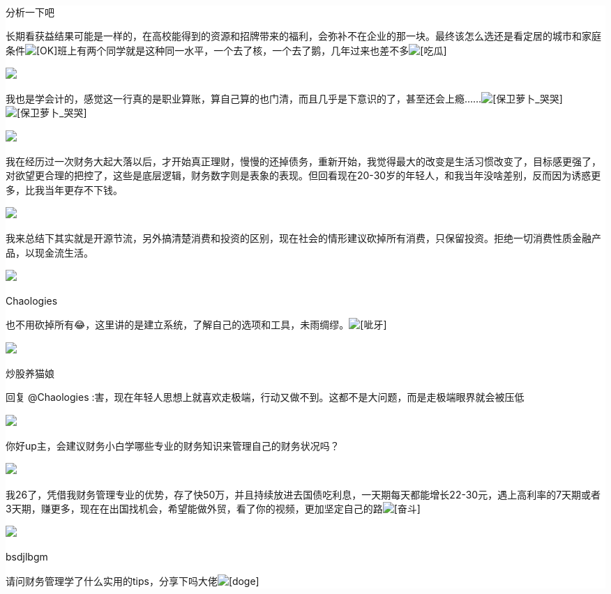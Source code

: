 分析一下吧

长期看获益结果可能是一样的，在高校能得到的资源和招牌带来的福利，会弥补不在企业的那一块。最终该怎么选还是看定居的城市和家庭条件![[OK]](https://proxy-prod.omnivore-image-cache.app/0x0,sWMQjKWqTAr8KyLIGTwZ8I14Grkp4GqTOLy6QqdDVN38/https://i0.hdslb.com/bfs/emote/4683fd9ffc925fa6423110979d7dcac5eda297f4.png@48w_48h.webp)班上有两个同学就是这种同一水平，一个去了核，一个去了鹅，几年过来也差不多![[吃瓜]](https://proxy-prod.omnivore-image-cache.app/0x0,sgNO1tNcWAWLidN5RrgGeoecI3KTAhvdJ0Ff517o6zgY/https://i0.hdslb.com/bfs/emote/4191ce3c44c2b3df8fd97c33f85d3ab15f4f3c84.png@48w_48h.webp)

![](https://proxy-prod.omnivore-image-cache.app/0x0,sDs33p99zJwelOUiUId90wrH3NEc4MzFsMPdcQE4_bQk/https://i1.hdslb.com/bfs/face/db053e2a1ba4e445d5ee57cb87a5fe2ee5bc273a.jpg@160w_160h_1c_1s_!web-avatar-comment.avif) 

我也是学会计的，感觉这一行真的是职业算账，算自己算的也门清，而且几乎是下意识的了，甚至还会上瘾……![[保卫萝卜_哭哭]](https://proxy-prod.omnivore-image-cache.app/0x0,sx2rCguPZRhNJYlQsUvr0U1QP4zdCIGsBsy-W9KlLBR4/https://i0.hdslb.com/bfs/emote/7d249f7c990111d3e2982f7477af15b7eb29cbd9.png@48w_48h.webp)![[保卫萝卜_哭哭]](https://proxy-prod.omnivore-image-cache.app/0x0,sx2rCguPZRhNJYlQsUvr0U1QP4zdCIGsBsy-W9KlLBR4/https://i0.hdslb.com/bfs/emote/7d249f7c990111d3e2982f7477af15b7eb29cbd9.png@48w_48h.webp)

![](https://proxy-prod.omnivore-image-cache.app/0x0,sC92plqqEIE95DfGYVt20H4tL88guN-yM1Sc_CDnPAIs/https://i2.hdslb.com/bfs/face/eaa9a49257a111d62fa3360731aced013567f2f6.jpg@160w_160h_1c_1s_!web-avatar-comment.avif) 

我在经历过一次财务大起大落以后，才开始真正理财，慢慢的还掉债务，重新开始，我觉得最大的改变是生活习惯改变了，目标感更强了，对欲望更合理的把控了，这些是底层逻辑，财务数字则是表象的表现。但回看现在20-30岁的年轻人，和我当年没啥差别，反而因为诱惑更多，比我当年更存不下钱。

![](https://proxy-prod.omnivore-image-cache.app/0x0,sLjfJHmBroBJyqrdwLL9pl3FnAn3MVXAKbvffMZzRp7c/https://i0.hdslb.com/bfs/face/6275692dc8eb6fc64de519cca943be765fea5ac3.jpg@160w_160h_1c_1s_!web-avatar-comment.avif) 

我来总结下其实就是开源节流，另外搞清楚消费和投资的区别，现在社会的情形建议砍掉所有消费，只保留投资。拒绝一切消费性质金融产品，以现金流生活。

![](https://proxy-prod.omnivore-image-cache.app/0x0,sQS4foQ1hm2JP-Pbq8fepV7Ks0eLdIjTW-zrGtJvQYNI/https://i0.hdslb.com/bfs/face/8de1bc139a9695637cd1e75c223e548739c76eb5.jpg@160w_160h_1c_1s_!web-avatar-comment.avif) 

Chaologies

也不用砍掉所有😂，这里讲的是建立系统，了解自己的选项和工具，未雨绸缪。![[呲牙]](https://proxy-prod.omnivore-image-cache.app/0x0,sS-kt9viR-ZN7CzvfmIl-RVSxLHBE-0yonIm-1v4B0CM/https://i0.hdslb.com/bfs/emote/b5a5898491944a4268360f2e7a84623149672eb6.png@48w_48h.webp)

![](https://proxy-prod.omnivore-image-cache.app/0x0,ss9wJbN7bEsu_cvL5qY2_i3MLXe6IX8atDIZlli9wG0o/https://i0.hdslb.com/bfs/face/75f634124a8dd029373ce525c53f008c60a36e28.jpg@160w_160h_1c_1s_!web-avatar-comment.avif) 

炒股养猫娘

回复 @Chaologies :害，现在年轻人思想上就喜欢走极端，行动又做不到。这都不是大问题，而是走极端眼界就会被压低

![](https://proxy-prod.omnivore-image-cache.app/0x0,sd50RT3fAa37vQ509S8AqVRyGgPMUwdjNqONQg0DXpNQ/https://i2.hdslb.com/bfs/face/473b75f27348fa8da4bf2fbd6295c51637e1bf86.jpg@160w_160h_1c_1s_!web-avatar-comment.avif) 

你好up主，会建议财务小白学哪些专业的财务知识来管理自己的财务状况吗？

![](https://proxy-prod.omnivore-image-cache.app/0x0,s_IZZTLQ7pJEug6CvESXftHPSGU2rogon99rn9_qfgag/https://i0.hdslb.com/bfs/face/member/noface.jpg@160w_160h_1c_1s_!web-avatar-comment.avif) 

我26了，凭借我财务管理专业的优势，存了快50万，并且持续放进去国债吃利息，一天期每天都能增长22-30元，遇上高利率的7天期或者3天期，赚更多，现在在出国找机会，希望能做外贸，看了你的视频，更加坚定自己的路![[奋斗]](https://proxy-prod.omnivore-image-cache.app/0x0,s1T9rsDOyY639jMAlwlFBiFiBZ9wPn3U-wcs3bKuUDaE/https://i0.hdslb.com/bfs/emote/bb2060c15dba7d3fd731c35079d1617f1afe3376.png@48w_48h.webp)

![](https://proxy-prod.omnivore-image-cache.app/0x0,sBDuvJb5O7yGTo5O96HSWjhf3MvgrG71lOgLmQ3dPIWo/https://i1.hdslb.com/bfs/face/d5f3e84140f1c90c0ffd591dc69811d06d49a449.jpg@160w_160h_1c_1s_!web-avatar-comment.avif) 

bsdjlbgm

请问财务管理学了什么实用的tips，分享下吗大佬![[doge]](https://proxy-prod.omnivore-image-cache.app/0x0,s_BVTijFmvZtPbo5AREikxWRnzxgAvtd5-x0rQkz8q8g/https://i0.hdslb.com/bfs/emote/3087d273a78ccaff4bb1e9972e2ba2a7583c9f11.png@48w_48h.webp)
